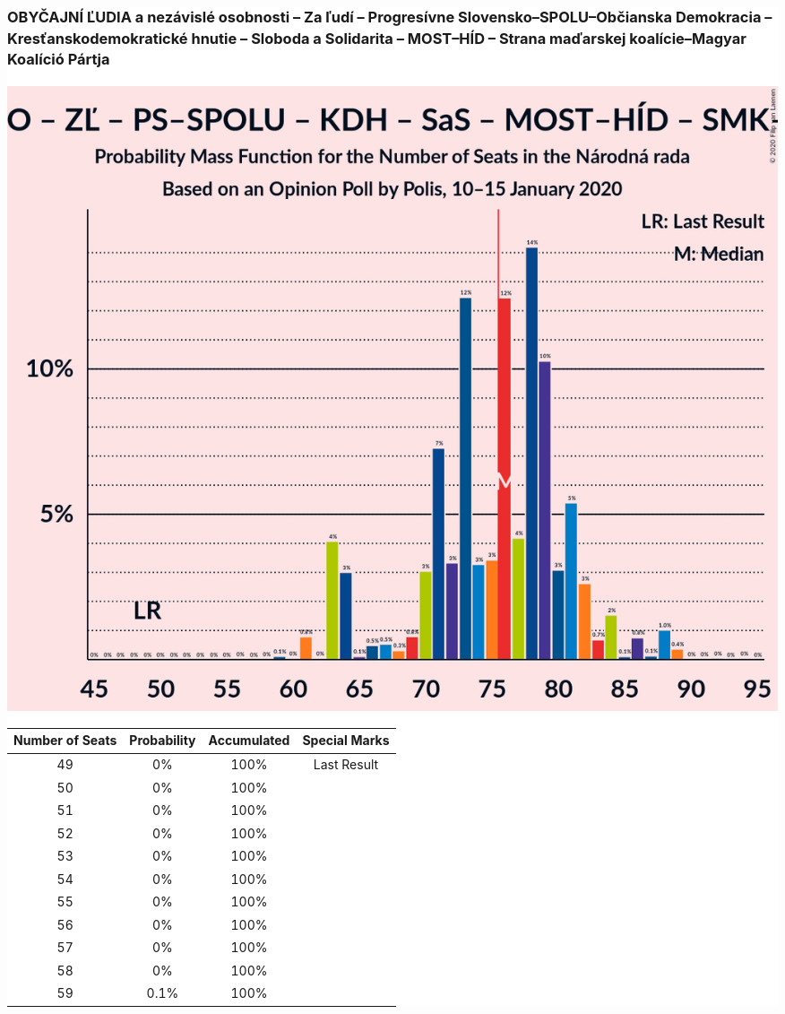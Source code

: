 ### OBYČAJNÍ ĽUDIA a nezávislé osobnosti – Za ľudí – Progresívne Slovensko–SPOLU–Občianska Demokracia – Kresťanskodemokratické hnutie – Sloboda a Solidarita – MOST–HÍD – Strana maďarskej koalície–Magyar Koalíció Pártja

![Graph with seats probability mass function not yet produced](2020-01-15-Polis-coalitions-seats-pmf-oľano–zľ–ps–spolu–kdh–sas–most–híd–smk–mkp.png "Seats Probability Mass Function")

| Number of Seats | Probability | Accumulated | Special Marks |
|:---------------:|:-----------:|:-----------:|:-------------:|
| 49 | 0% | 100% | Last Result |
| 50 | 0% | 100% |  |
| 51 | 0% | 100% |  |
| 52 | 0% | 100% |  |
| 53 | 0% | 100% |  |
| 54 | 0% | 100% |  |
| 55 | 0% | 100% |  |
| 56 | 0% | 100% |  |
| 57 | 0% | 100% |  |
| 58 | 0% | 100% |  |
| 59 | 0.1% | 100% |  |